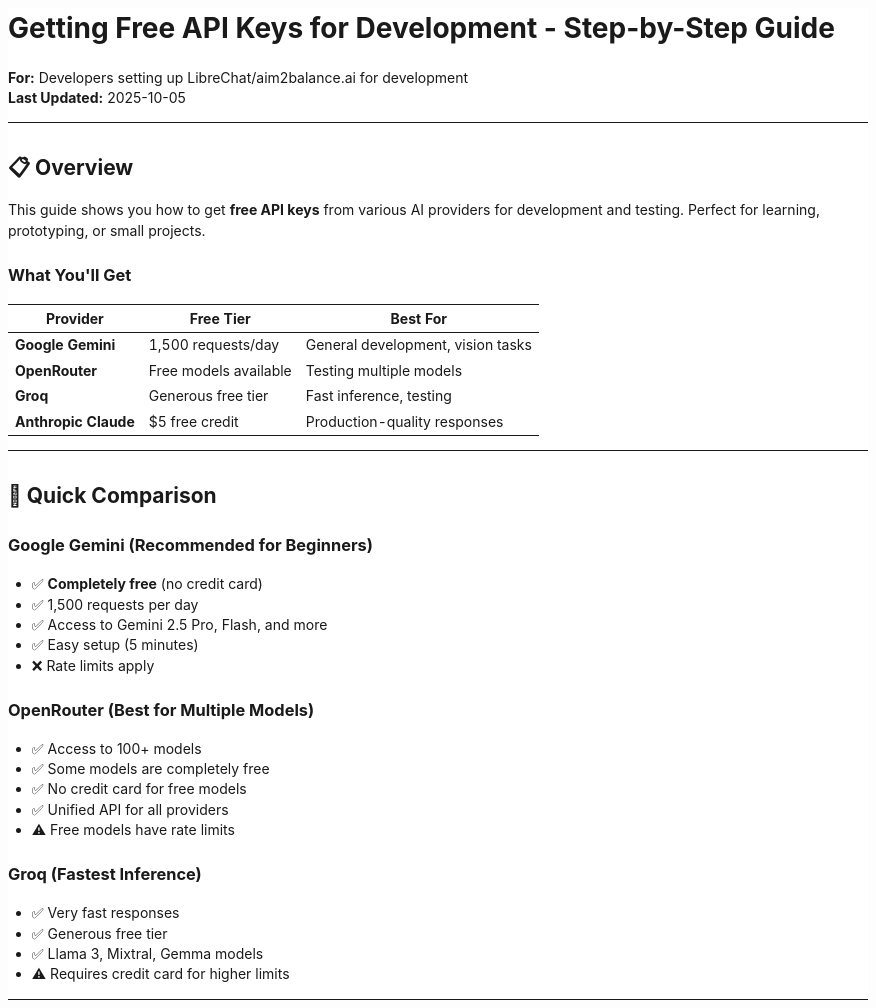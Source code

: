 # Getting Free API Keys for Development - Step-by-Step Guide

**For:** Developers setting up LibreChat/aim2balance.ai for development  
**Last Updated:** 2025-10-05

---

## 📋 Overview

This guide shows you how to get **free API keys** from various AI providers for development and testing. Perfect for learning, prototyping, or small projects.

### What You'll Get

| Provider | Free Tier | Best For |
|----------|-----------|----------|
| **Google Gemini** | 1,500 requests/day | General development, vision tasks |
| **OpenRouter** | Free models available | Testing multiple models |
| **Groq** | Generous free tier | Fast inference, testing |
| **Anthropic Claude** | $5 free credit | Production-quality responses |

---

## 🎯 Quick Comparison

### Google Gemini (Recommended for Beginners)
- ✅ **Completely free** (no credit card)
- ✅ 1,500 requests per day
- ✅ Access to Gemini 2.5 Pro, Flash, and more
- ✅ Easy setup (5 minutes)
- ❌ Rate limits apply

### OpenRouter (Best for Multiple Models)
- ✅ Access to 100+ models
- ✅ Some models are completely free
- ✅ No credit card for free models
- ✅ Unified API for all providers
- ⚠️ Free models have rate limits

### Groq (Fastest Inference)
- ✅ Very fast responses
- ✅ Generous free tier
- ✅ Llama 3, Mixtral, Gemma models
- ⚠️ Requires credit card for higher limits

---
